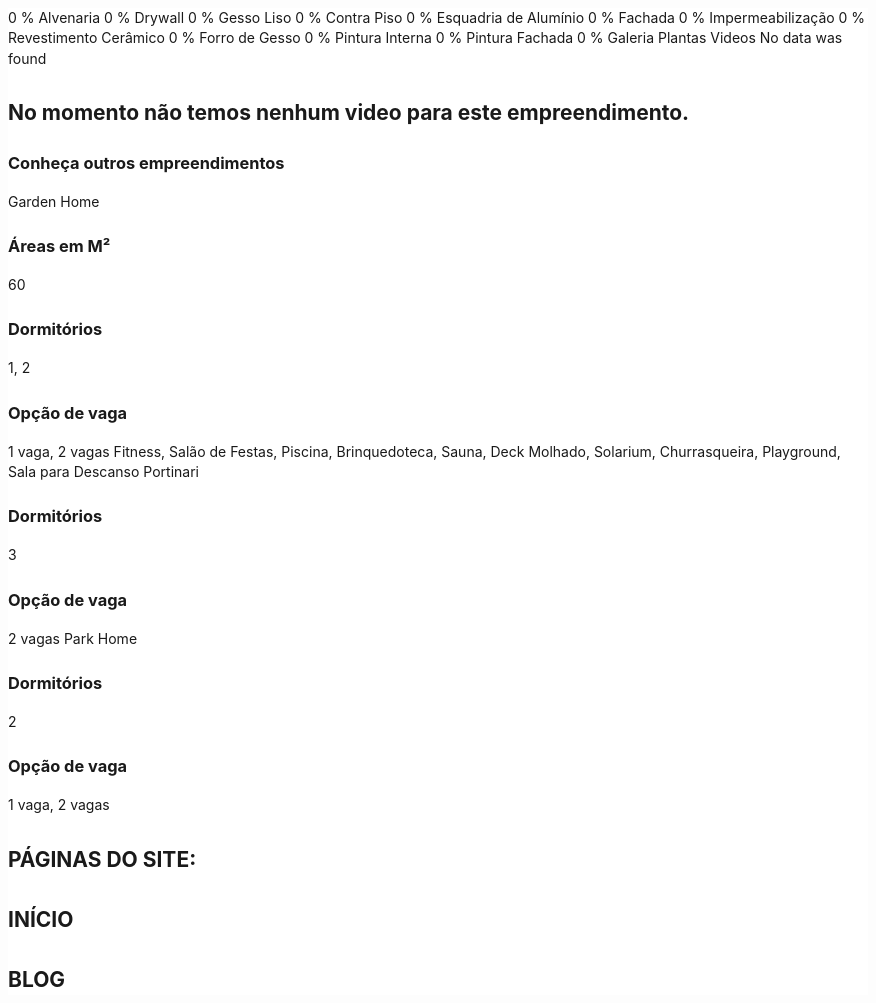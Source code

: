 0 %
Alvenaria
0 %
Drywall
0 %
Gesso Liso
0 %
Contra Piso
0 %
Esquadria de Alumínio
0 %
Fachada
0 %
Impermeabilização
0 %
Revestimento Cerâmico
0 %
Forro de Gesso
0 %
Pintura Interna
0 %
Pintura Fachada
0 %
Galeria
Plantas
Videos
No data was found
## No momento não temos nenhum video para este empreendimento.
### Conheça outros empreendimentos
Garden Home
###  Áreas em M² 
60 
###  Dormitórios 
1, 2 
###  Opção de vaga 
1 vaga, 2 vagas 
Fitness, Salão de Festas, Piscina, Brinquedoteca, Sauna, Deck Molhado, Solarium, Churrasqueira, Playground, Sala para Descanso
Portinari
###  Dormitórios 
3 
###  Opção de vaga 
2 vagas 
Park Home
###  Dormitórios 
2 
###  Opção de vaga 
1 vaga, 2 vagas 
## PÁGINAS DO SITE:
## INÍCIO
## BLOG